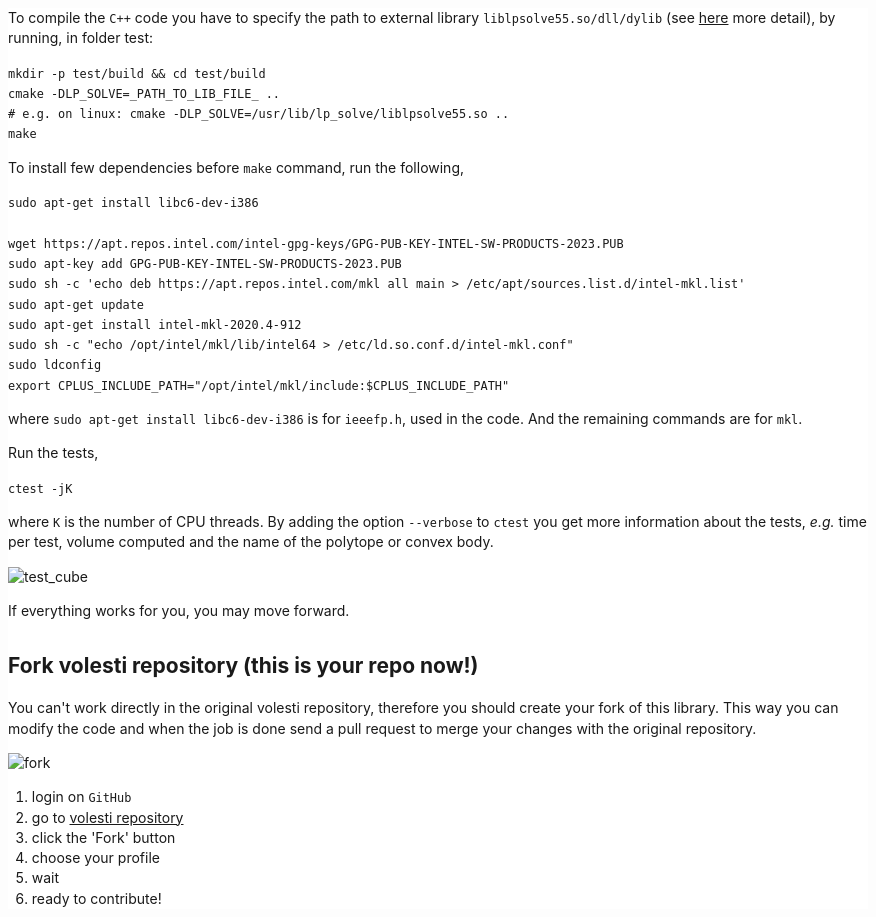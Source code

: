 To compile the `C++` code you have to specify the path to external library `liblpsolve55.so/dll/dylib` (see [here](doc/cpp_interface.md) more detail), by running, in folder test:

    mkdir -p test/build && cd test/build
    cmake -DLP_SOLVE=_PATH_TO_LIB_FILE_ ..
    # e.g. on linux: cmake -DLP_SOLVE=/usr/lib/lp_solve/liblpsolve55.so ..
    make

To install few dependencies before `make` command, run the following,

    sudo apt-get install libc6-dev-i386
    
    wget https://apt.repos.intel.com/intel-gpg-keys/GPG-PUB-KEY-INTEL-SW-PRODUCTS-2023.PUB
    sudo apt-key add GPG-PUB-KEY-INTEL-SW-PRODUCTS-2023.PUB
    sudo sh -c 'echo deb https://apt.repos.intel.com/mkl all main > /etc/apt/sources.list.d/intel-mkl.list'
    sudo apt-get update
    sudo apt-get install intel-mkl-2020.4-912
    sudo sh -c "echo /opt/intel/mkl/lib/intel64 > /etc/ld.so.conf.d/intel-mkl.conf"
    sudo ldconfig
    export CPLUS_INCLUDE_PATH="/opt/intel/mkl/include:$CPLUS_INCLUDE_PATH"

where `sudo apt-get install libc6-dev-i386` is for `ieeefp.h`, used in the code. And the remaining commands are for `mkl`.

Run the tests,

    ctest -jK

where `K` is the number of CPU threads. By adding the option `--verbose` to `ctest` you get more information about the tests,
_e.g._ time per test, volume computed and the name of the polytope or convex body.

![test_cube](https://user-images.githubusercontent.com/3660366/72348403-0524df00-36e3-11ea-9b6d-288a2bddc22c.png)

If everything works for you, you may move forward.

## Fork volesti repository (this is your repo now!)

You can't work directly in the original volesti repository, therefore you should create your fork of this library.
This way you can modify the code and when the job is done send a pull request to merge your changes with the original
repository.

![fork](https://user-images.githubusercontent.com/3660366/72348562-57fe9680-36e3-11ea-9746-385ff61c752a.png)

1. login on `GitHub`
2. go to [volesti repository](https://github.com/GeomScale/volume_approximation)
3. click the 'Fork' button
4. choose your profile
5. wait
6. ready to contribute!
